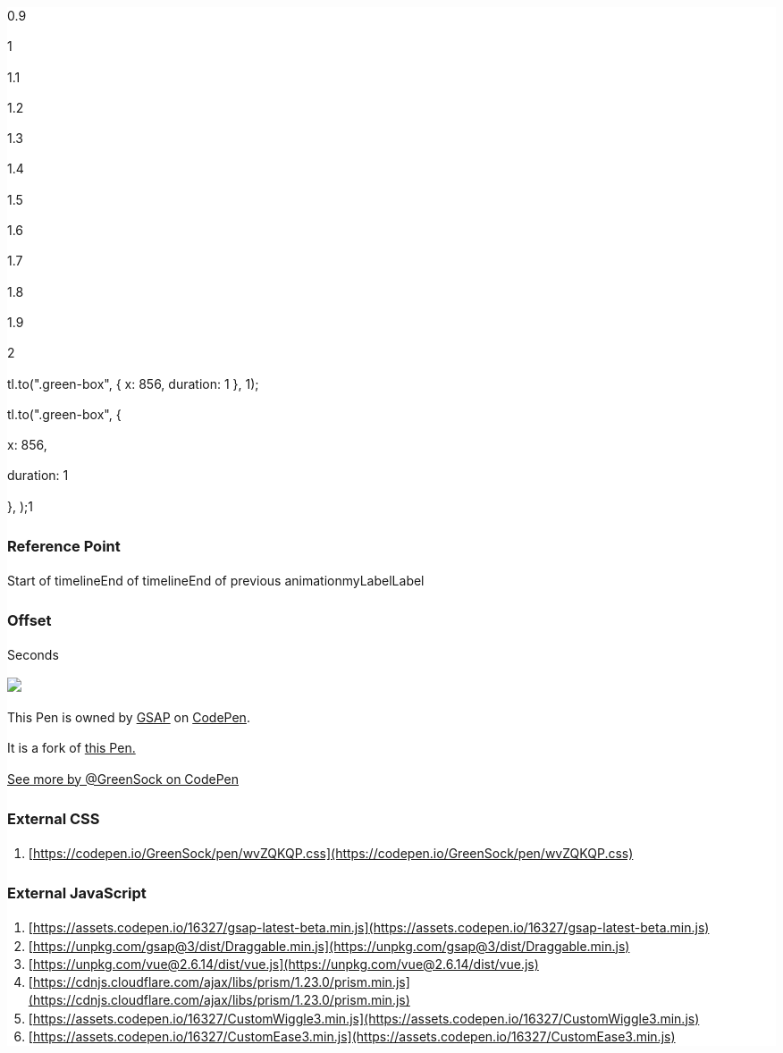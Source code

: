 0.9

1

1.1

1.2

1.3

1.4

1.5

1.6

1.7

1.8

1.9

2

tl.to(".green-box", { x: 856, duration: 1 }, 1);

tl.to(".green-box", {

x: 856,

duration: 1

}, );1

### Reference Point

Start of timelineEnd of timeline<Start of previous animation>End of previous animationmyLabelLabel

### Offset

Seconds


[![](https://assets.codepen.io/16327/internal/avatars/users/default.png?fit=crop&format=auto&height=256&version=1697554632&width=256)](https://codepen.io/GreenSock)

This Pen is owned by [GSAP](https://codepen.io/GreenSock) on [CodePen](https://codepen.io/).

It is a fork of [this Pen.](https://codepen.io/team/Vue/fullpage/KKpRVpx?default-tab=result&theme-id=41164&view=)

[See more by @GreenSock on CodePen](https://codepen.io/GreenSock)

### External CSS

1. [https://codepen.io/GreenSock/pen/wvZQKQP.css](https://codepen.io/GreenSock/pen/wvZQKQP.css)

### External JavaScript

1. [https://assets.codepen.io/16327/gsap-latest-beta.min.js](https://assets.codepen.io/16327/gsap-latest-beta.min.js)
2. [https://unpkg.com/gsap@3/dist/Draggable.min.js](https://unpkg.com/gsap@3/dist/Draggable.min.js)
3. [https://unpkg.com/vue@2.6.14/dist/vue.js](https://unpkg.com/vue@2.6.14/dist/vue.js)
4. [https://cdnjs.cloudflare.com/ajax/libs/prism/1.23.0/prism.min.js](https://cdnjs.cloudflare.com/ajax/libs/prism/1.23.0/prism.min.js)
5. [https://assets.codepen.io/16327/CustomWiggle3.min.js](https://assets.codepen.io/16327/CustomWiggle3.min.js)
6. [https://assets.codepen.io/16327/CustomEase3.min.js](https://assets.codepen.io/16327/CustomEase3.min.js)

